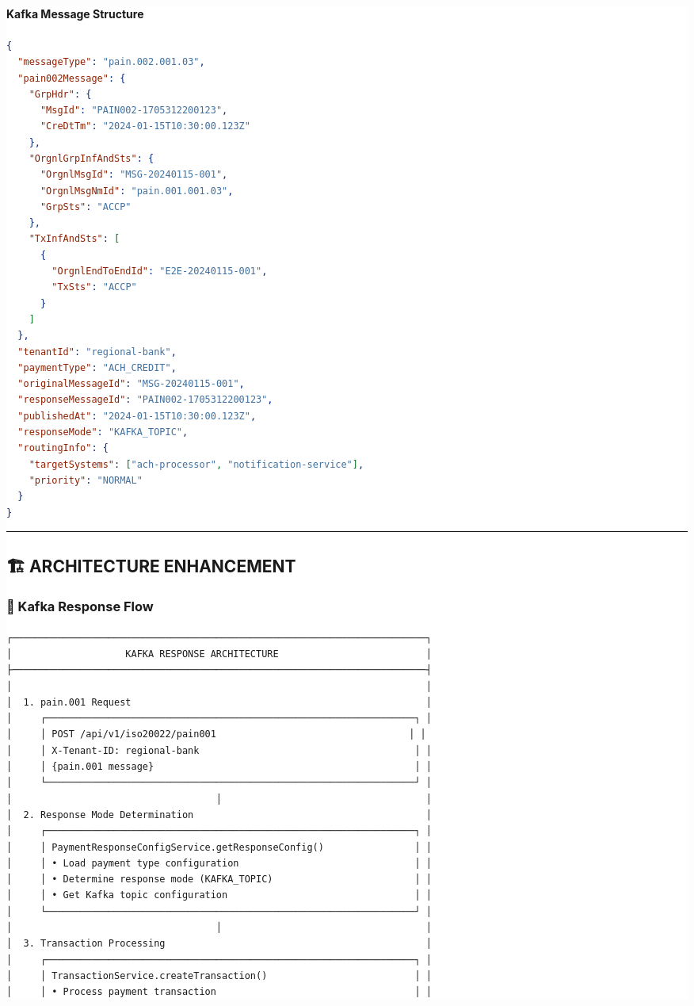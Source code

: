 #### **Kafka Message Structure**
```json
{
  "messageType": "pain.002.001.03",
  "pain002Message": {
    "GrpHdr": {
      "MsgId": "PAIN002-1705312200123",
      "CreDtTm": "2024-01-15T10:30:00.123Z"
    },
    "OrgnlGrpInfAndSts": {
      "OrgnlMsgId": "MSG-20240115-001",
      "OrgnlMsgNmId": "pain.001.001.03",
      "GrpSts": "ACCP"
    },
    "TxInfAndSts": [
      {
        "OrgnlEndToEndId": "E2E-20240115-001",
        "TxSts": "ACCP"
      }
    ]
  },
  "tenantId": "regional-bank",
  "paymentType": "ACH_CREDIT",
  "originalMessageId": "MSG-20240115-001",
  "responseMessageId": "PAIN002-1705312200123",
  "publishedAt": "2024-01-15T10:30:00.123Z",
  "responseMode": "KAFKA_TOPIC",
  "routingInfo": {
    "targetSystems": ["ach-processor", "notification-service"],
    "priority": "NORMAL"
  }
}
```

---

## 🏗️ **ARCHITECTURE ENHANCEMENT**

### **📨 Kafka Response Flow**

```
┌─────────────────────────────────────────────────────────────────────────┐
│                    KAFKA RESPONSE ARCHITECTURE                          │
├─────────────────────────────────────────────────────────────────────────┤
│                                                                         │
│  1. pain.001 Request                                                    │
│     ┌─────────────────────────────────────────────────────────────────┐ │
│     │ POST /api/v1/iso20022/pain001                                  │ │
│     │ X-Tenant-ID: regional-bank                                      │ │
│     │ {pain.001 message}                                              │ │
│     └─────────────────────────────────────────────────────────────────┘ │
│                                    │                                    │
│  2. Response Mode Determination                                         │
│     ┌─────────────────────────────────────────────────────────────────┐ │
│     │ PaymentResponseConfigService.getResponseConfig()                │ │
│     │ • Load payment type configuration                               │ │
│     │ • Determine response mode (KAFKA_TOPIC)                         │ │
│     │ • Get Kafka topic configuration                                 │ │
│     └─────────────────────────────────────────────────────────────────┘ │
│                                    │                                    │
│  3. Transaction Processing                                              │
│     ┌─────────────────────────────────────────────────────────────────┐ │
│     │ TransactionService.createTransaction()                          │ │
│     │ • Process payment transaction                                   │ │
```